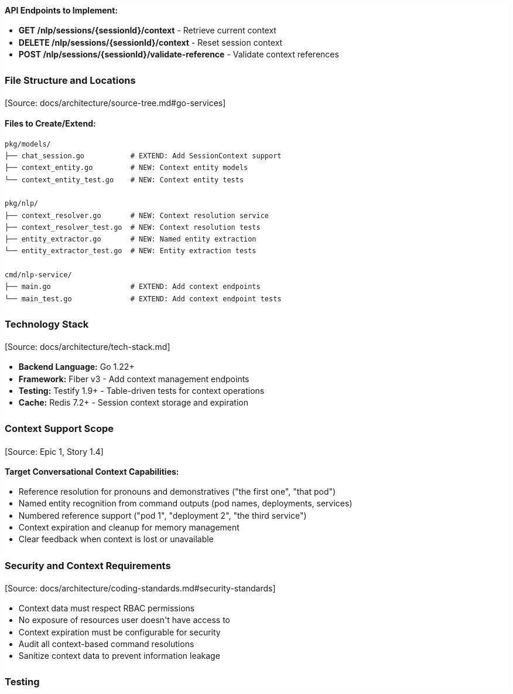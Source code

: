 **API Endpoints to Implement:**
- **GET /nlp/sessions/{sessionId}/context** - Retrieve current context
- **DELETE /nlp/sessions/{sessionId}/context** - Reset session context
- **POST /nlp/sessions/{sessionId}/validate-reference** - Validate context references

### File Structure and Locations
[Source: docs/architecture/source-tree.md#go-services]

**Files to Create/Extend:**
```
pkg/models/
├── chat_session.go           # EXTEND: Add SessionContext support
├── context_entity.go         # NEW: Context entity models
└── context_entity_test.go    # NEW: Context entity tests

pkg/nlp/
├── context_resolver.go       # NEW: Context resolution service
├── context_resolver_test.go  # NEW: Context resolution tests
├── entity_extractor.go       # NEW: Named entity extraction
└── entity_extractor_test.go  # NEW: Entity extraction tests

cmd/nlp-service/
├── main.go                   # EXTEND: Add context endpoints
└── main_test.go              # EXTEND: Add context endpoint tests
```

### Technology Stack
[Source: docs/architecture/tech-stack.md]
- **Backend Language:** Go 1.22+
- **Framework:** Fiber v3 - Add context management endpoints
- **Testing:** Testify 1.9+ - Table-driven tests for context operations
- **Cache:** Redis 7.2+ - Session context storage and expiration

### Context Support Scope
[Source: Epic 1, Story 1.4]

**Target Conversational Context Capabilities:**
- Reference resolution for pronouns and demonstratives ("the first one", "that pod")
- Named entity recognition from command outputs (pod names, deployments, services)
- Numbered reference support ("pod 1", "deployment 2", "the third service")
- Context expiration and cleanup for memory management
- Clear feedback when context is lost or unavailable

### Security and Context Requirements
[Source: docs/architecture/coding-standards.md#security-standards]
- Context data must respect RBAC permissions
- No exposure of resources user doesn't have access to
- Context expiration must be configurable for security
- Audit all context-based command resolutions
- Sanitize context data to prevent information leakage

### Testing
